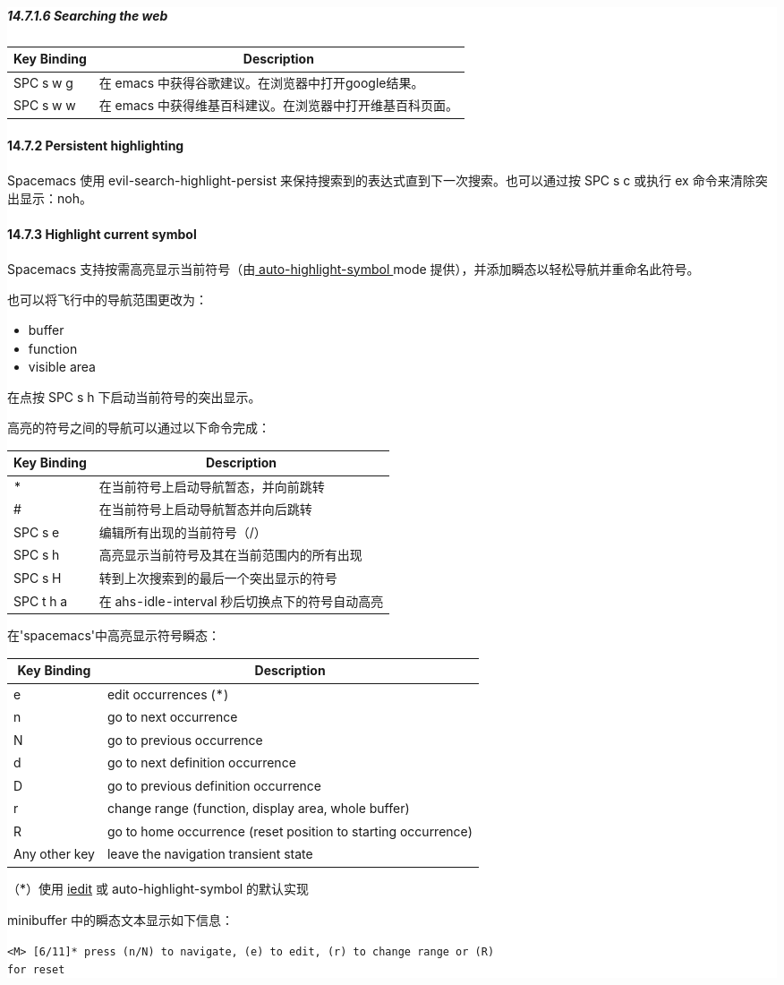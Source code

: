 ##### 14.7.1.6 Searching the web

Key Binding	| Description
---|---
SPC s w g	|在 emacs 中获得谷歌建议。在浏览器中打开google结果。
SPC s w w	|在 emacs 中获得维基百科建议。在浏览器中打开维基百科页面。

#### 14.7.2 Persistent highlighting
Spacemacs 使用 evil-search-highlight-persist 来保持搜索到的表达式直到下一次搜索。也可以通过按 SPC s c 或执行 ex 命令来清除突出显示：noh。

#### 14.7.3 Highlight current symbol
Spacemacs 支持按需高亮显示当前符号（由[ auto-highlight-symbol ](https://github.com/emacsmirror/auto-highlight-symbol) mode 提供），并添加瞬态以轻松导航并重命名此符号。

也可以将飞行中的导航范围更改为：
- buffer
- function
- visible area

在点按 SPC s h 下启动当前符号的突出显示。

高亮的符号之间的导航可以通过以下命令完成：


Key Binding	| Description
---|---
*	|在当前符号上启动导航暂态，并向前跳转
#	|在当前符号上启动导航暂态并向后跳转
SPC s e	|编辑所有出现的当前符号（/）
SPC s h	|高亮显示当前符号及其在当前范围内的所有出现
SPC s H	|转到上次搜索到的最后一个突出显示的符号
SPC t h a	|在 ahs-idle-interval 秒后切换点下的符号自动高亮

在'spacemacs'中高亮显示符号瞬态：

Key Binding	| Description
---|---
e	|edit occurrences (*)
n	|go to next occurrence
N	|go to previous occurrence
d	|go to next definition occurrence
D	|go to previous definition occurrence
r	|change range (function, display area, whole buffer)
R	|go to home occurrence (reset position to starting occurrence)
Any other key	|leave the navigation transient state

（*）使用 [iedit](https://github.com/tsdh/iedit) 或 auto-highlight-symbol 的默认实现

minibuffer 中的瞬态文本显示如下信息：

```
<M> [6/11]* press (n/N) to navigate, (e) to edit, (r) to change range or (R)
for reset
```
